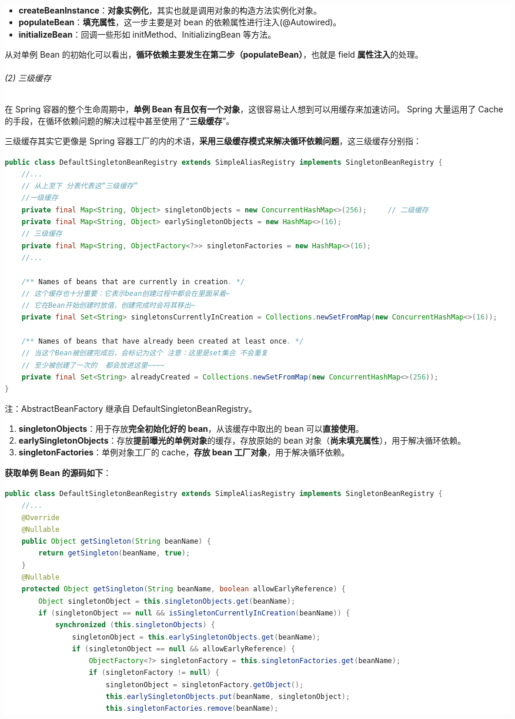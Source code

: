 - **createBeanInstance**：**对象实例化**，其实也就是调用对象的构造方法实例化对象。
- **populateBean**：**填充属性**，这一步主要是对 bean 的依赖属性进行注入(@Autowired)。
- **initializeBean**：回调一些形如 initMethod、InitializingBean 等方法。

从对单例 Bean 的初始化可以看出，**循环依赖主要发生在第二步（populateBean）**，也就是 field **属性注入**的处理。

###### (2) 三级缓存

在 Spring 容器的整个生命周期中，**单例 Bean 有且仅有一个对象**，这很容易让人想到可以用缓存来加速访问。
Spring 大量运用了 Cache 的手段，在循环依赖问题的解决过程中甚至使用了“**三级缓存**”。

三级缓存其实它更像是 Spring 容器工厂的内的术语，**采用三级缓存模式来解决循环依赖问题**，这三级缓存分别指：

```java
public class DefaultSingletonBeanRegistry extends SimpleAliasRegistry implements SingletonBeanRegistry {
    //...
    // 从上至下 分表代表这“三级缓存”
    //一级缓存
    private final Map<String, Object> singletonObjects = new ConcurrentHashMap<>(256); 	   // 二级缓存
    private final Map<String, Object> earlySingletonObjects = new HashMap<>(16); 
    // 三级缓存
    private final Map<String, ObjectFactory<?>> singletonFactories = new HashMap<>(16); 
    //...

    /** Names of beans that are currently in creation. */
    // 这个缓存也十分重要：它表示bean创建过程中都会在里面呆着~
    // 它在Bean开始创建时放值，创建完成时会将其移出~
    private final Set<String> singletonsCurrentlyInCreation = Collections.newSetFromMap(new ConcurrentHashMap<>(16));

    /** Names of beans that have already been created at least once. */
    // 当这个Bean被创建完成后，会标记为这个 注意：这里是set集合 不会重复
    // 至少被创建了一次的  都会放进这里~~~~
    private final Set<String> alreadyCreated = Collections.newSetFromMap(new ConcurrentHashMap<>(256));
}
```

注：AbstractBeanFactory 继承自 DefaultSingletonBeanRegistry。

1. **singletonObjects**：用于存放**完全初始化好的 bean**，从该缓存中取出的 bean 可以**直接使用**。
2. **earlySingletonObjects**：存放**提前曝光的单例对象**的缓存，存放原始的 bean 对象（**尚未填充属性**），用于解决循环依赖。
3. **singletonFactories**：单例对象工厂的 cache，**存放 bean 工厂对象**，用于解决循环依赖。

**获取单例 Bean 的源码如下**：

```java
public class DefaultSingletonBeanRegistry extends SimpleAliasRegistry implements SingletonBeanRegistry {
    //...
    @Override
    @Nullable
    public Object getSingleton(String beanName) {
        return getSingleton(beanName, true);
    }
    @Nullable
    protected Object getSingleton(String beanName, boolean allowEarlyReference) {
        Object singletonObject = this.singletonObjects.get(beanName);
        if (singletonObject == null && isSingletonCurrentlyInCreation(beanName)) {
            synchronized (this.singletonObjects) {
                singletonObject = this.earlySingletonObjects.get(beanName);
                if (singletonObject == null && allowEarlyReference) {
                    ObjectFactory<?> singletonFactory = this.singletonFactories.get(beanName);
                    if (singletonFactory != null) {
                        singletonObject = singletonFactory.getObject();
                        this.earlySingletonObjects.put(beanName, singletonObject);
                        this.singletonFactories.remove(beanName);
```